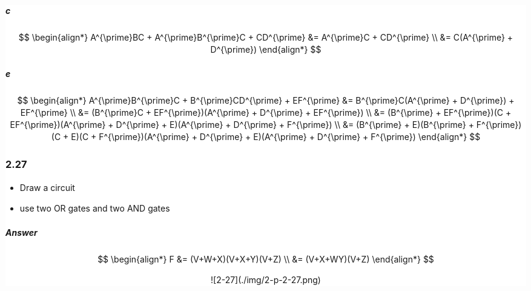 ##### c

$$
\begin{align*}
A^{\prime}BC + A^{\prime}B^{\prime}C + CD^{\prime} &= A^{\prime}C + CD^{\prime} \\
  &= C(A^{\prime} + D^{\prime})
\end{align*}
$$

##### e

$$
\begin{align*}
A^{\prime}B^{\prime}C + B^{\prime}CD^{\prime} + EF^{\prime} &= B^{\prime}C(A^{\prime} + D^{\prime}) + EF^{\prime} \\
  &= (B^{\prime}C + EF^{\prime})(A^{\prime} + D^{\prime} + EF^{\prime}) \\
  &= (B^{\prime} + EF^{\prime})(C + EF^{\prime})(A^{\prime} + D^{\prime} + E)(A^{\prime} + D^{\prime} + F^{\prime}) \\
  &= (B^{\prime} + E)(B^{\prime} + F^{\prime})(C + E)(C + F^{\prime})(A^{\prime} + D^{\prime} + E)(A^{\prime} + D^{\prime} + F^{\prime})
\end{align*}
$$

### 2.27

- Draw a circuit

- use two OR gates and two AND gates

##### Answer

$$
\begin{align*}
F &= (V+W+X)(V+X+Y)(V+Z) \\
  &= (V+X+WY)(V+Z)
\end{align*}
$$

<center markdown="block">
  ![2-27](./img/2-p-2-27.png)
</center>
